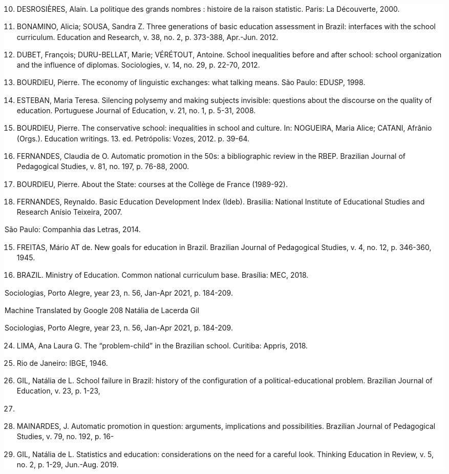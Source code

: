 10. DESROSIÈRES, Alain. La politique des grands nombres : histoire de la raison
statistic. Paris: La Découverte, 2000.

4. BONAMINO, Alicia; SOUSA, Sandra Z. Three generations of basic education
assessment in Brazil: interfaces with the school curriculum. Education and
Research, v. 38, no. 2, p. 373-388, Apr.-Jun. 2012.

11. DUBET, François; DURU-BELLAT, Marie; VÉRÉTOUT, Antoine. School
inequalities before and after school: school organization and the influence of
diplomas. Sociologies, v. 14, no. 29, p. 22-70, 2012.

5. BOURDIEU, Pierre. The economy of linguistic exchanges: what talking means.
São Paulo: EDUSP, 1998.

12. ESTEBAN, Maria Teresa. Silencing polysemy and making subjects invisible:
questions about the discourse on the quality of education. Portuguese Journal of
Education, v. 21, no. 1, p. 5-31, 2008.

6. BOURDIEU, Pierre. The conservative school: inequalities in school and culture.
In: NOGUEIRA, Maria Alice; CATANI, Afrânio (Orgs.). Education writings. 13. ed.
Petrópolis: Vozes, 2012. p. 39-64.

13. FERNANDES, Claudia de O. Automatic promotion in the 50s: a bibliographic
review in the RBEP. Brazilian Journal of Pedagogical Studies, v. 81, no. 197, p.
76-88, 2000.

7. BOURDIEU, Pierre. About the State: courses at the Collège de France (1989-92).

14. FERNANDES, Reynaldo. Basic Education Development Index (Ideb). Brasilia:
National Institute of Educational Studies and Research Anísio Teixeira, 2007.

São Paulo: Companhia das Letras, 2014.

15. FREITAS, Mário AT de. New goals for education in Brazil. Brazilian Journal of
Pedagogical Studies, v. 4, no. 12, p. 346-360, 1945.

8. BRAZIL. Ministry of Education. Common national curriculum base. Brasília:
MEC, 2018.

Sociologias, Porto Alegre, year 23, n. 56, Jan-Apr 2021, p. 184-209.

Machine Translated by Google
208 Natália de Lacerda Gil

Sociologias, Porto Alegre, year 23, n. 56, Jan-Apr 2021, p. 184-209.

24. LIMA, Ana Laura G. The “problem-child” in the Brazilian school. Curitiba:
Appris, 2018.

1941. Rio de Janeiro: IBGE, 1946.

17. GIL, Natália de L. School failure in Brazil: history of the configuration of a
political-educational problem. Brazilian Journal of Education, v. 23, p. 1-23,
2018.

25. MAINARDES, J. Automatic promotion in question: arguments, implications
and possibilities. Brazilian Journal of Pedagogical Studies, v. 79, no. 192, p. 16-

18. GIL, Natália de L. Statistics and education: considerations on the need for a
careful look. Thinking Education in Review, v. 5, no. 2, p. 1-29, Jun.-Aug. 2019.
